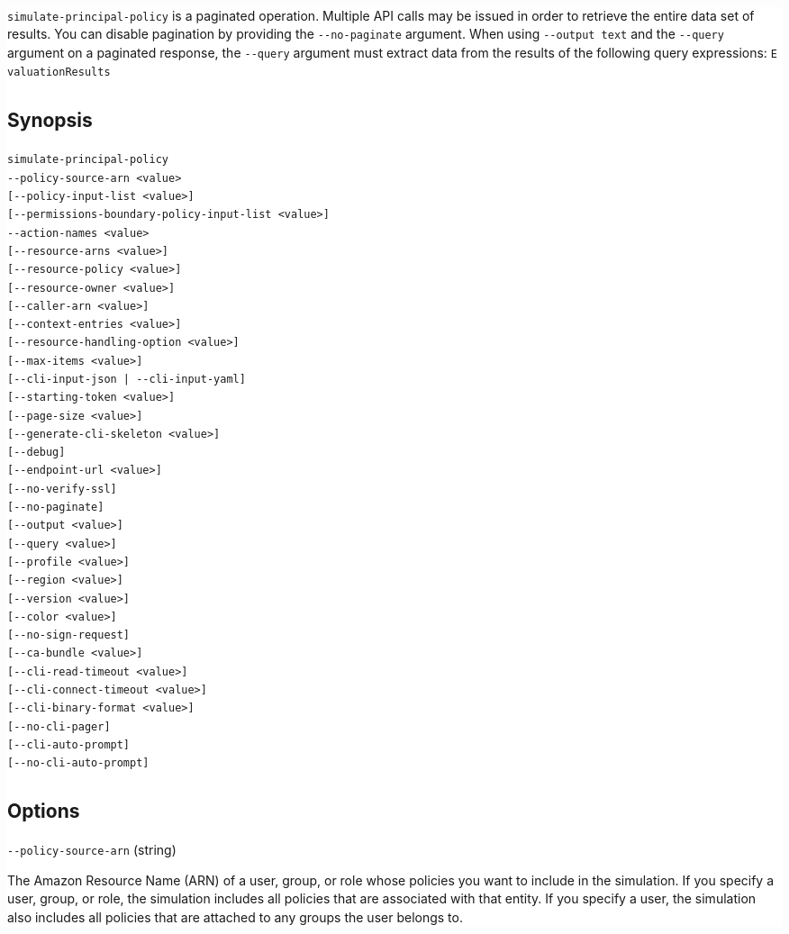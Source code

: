 `simulate-principal-policy` is a paginated operation. Multiple API calls may be issued in order to retrieve the entire data set of results. You can disable pagination by providing the `--no-paginate` argument.
When using `--output text` and the `--query` argument on a paginated response, the `--query` argument must extract data from the results of the following query expressions: `EvaluationResults`

## Synopsis

```
simulate-principal-policy
--policy-source-arn <value>
[--policy-input-list <value>]
[--permissions-boundary-policy-input-list <value>]
--action-names <value>
[--resource-arns <value>]
[--resource-policy <value>]
[--resource-owner <value>]
[--caller-arn <value>]
[--context-entries <value>]
[--resource-handling-option <value>]
[--max-items <value>]
[--cli-input-json | --cli-input-yaml]
[--starting-token <value>]
[--page-size <value>]
[--generate-cli-skeleton <value>]
[--debug]
[--endpoint-url <value>]
[--no-verify-ssl]
[--no-paginate]
[--output <value>]
[--query <value>]
[--profile <value>]
[--region <value>]
[--version <value>]
[--color <value>]
[--no-sign-request]
[--ca-bundle <value>]
[--cli-read-timeout <value>]
[--cli-connect-timeout <value>]
[--cli-binary-format <value>]
[--no-cli-pager]
[--cli-auto-prompt]
[--no-cli-auto-prompt]
```

## Options

`--policy-source-arn` (string)

The Amazon Resource Name (ARN) of a user, group, or role whose policies you want to include in the simulation. If you specify a user, group, or role, the simulation includes all policies that are associated with that entity. If you specify a user, the simulation also includes all policies that are attached to any groups the user belongs to.
